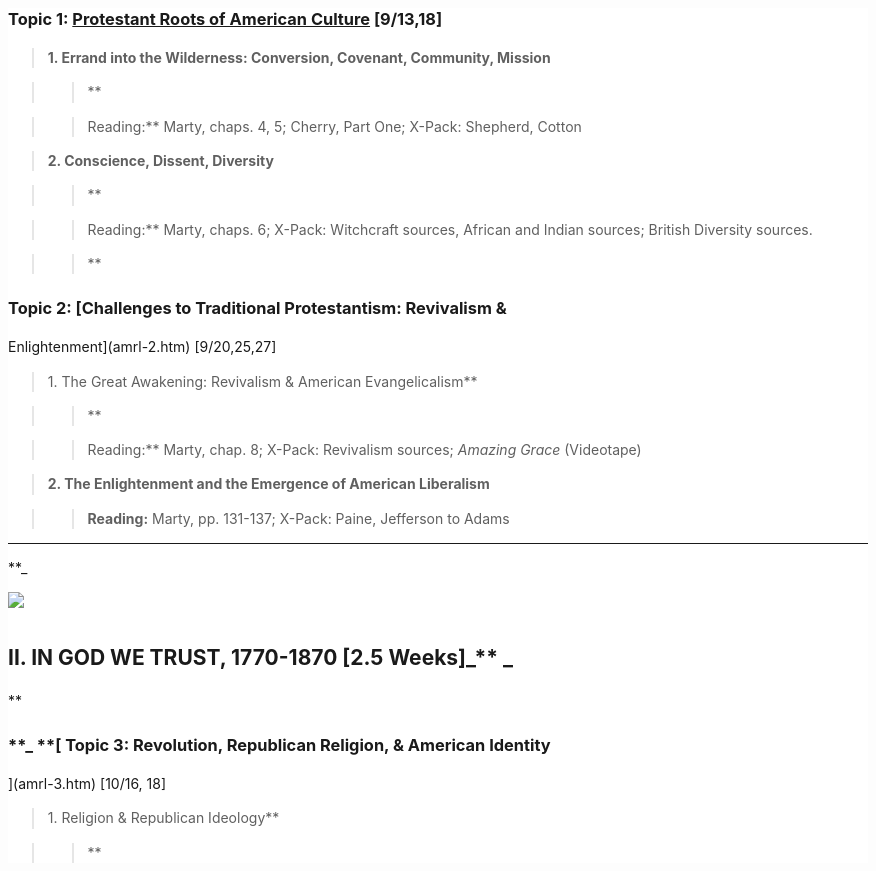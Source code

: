 ### Topic 1: [Protestant Roots of American Culture](amrl-1.htm) [9/13,18]

> **1\. Errand into the Wilderness: Conversion, Covenant, Community, Mission**

> > **

>>

>> Reading:** Marty, chaps. 4, 5; Cherry, Part One; X-Pack: Shepherd, Cotton

> **2\. Conscience, Dissent, Diversity**

> > **

>>

>> Reading:** Marty, chaps. 6; X-Pack: Witchcraft sources, African and Indian
sources; British Diversity sources.

>>

>> **

###  Topic 2: [Challenges to Traditional Protestantism: Revivalism &
Enlightenment](amrl-2.htm) [9/20,25,27]

> 1\. The Great Awakening: Revivalism & American Evangelicalism**

> > **

>>

>> Reading:** Marty, chap. 8; X-Pack: Revivalism sources; _Amazing Grace_
(Videotape)

> **2\. The Enlightenment and the Emergence of American Liberalism**

> > **Reading:** Marty, pp. 131-137; X-Pack: Paine, Jefferson to Adams  
  
---  
  
**_

![](_themes/pstmdrn/poshorsa.gif)

## II. IN GOD WE TRUST, 1770-1870 [2.5 Weeks]_** _

**

### **_ **[ Topic 3: Revolution, Republican Religion, & American Identity
](amrl-3.htm) [10/16, 18]

> 1\. Religion & Republican Ideology**

> > **

